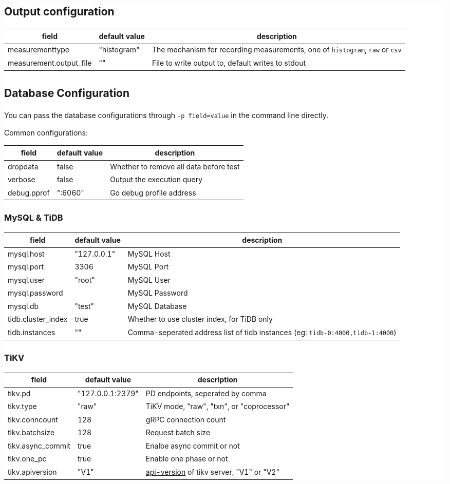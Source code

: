 ## Output configuration

|field|default value|description|
|-|-|-|
|measurementtype|"histogram"|The mechanism for recording measurements, one of `histogram`, `raw` or `csv`|
|measurement.output_file|""|File to write output to, default writes to stdout|

## Database Configuration

You can pass the database configurations through `-p field=value` in the command line directly.

Common configurations:

|field|default value|description|
|-|-|-|
|dropdata|false|Whether to remove all data before test|
|verbose|false|Output the execution query|
|debug.pprof|":6060"|Go debug profile address|

### MySQL & TiDB

|field|default value|description|
|-|-|-|
|mysql.host|"127.0.0.1"|MySQL Host|
|mysql.port|3306|MySQL Port|
|mysql.user|"root"|MySQL User|
|mysql.password||MySQL Password|
|mysql.db|"test"|MySQL Database|
|tidb.cluster_index|true|Whether to use cluster index, for TiDB only|
|tidb.instances|""|Comma-seperated address list of tidb instances (eg: `tidb-0:4000,tidb-1:4000`)|


### TiKV

|field|default value|description|
|-|-|-|
|tikv.pd|"127.0.0.1:2379"|PD endpoints, seperated by comma|
|tikv.type|"raw"|TiKV mode, "raw", "txn", or "coprocessor"|
|tikv.conncount|128|gRPC connection count|
|tikv.batchsize|128|Request batch size|
|tikv.async_commit|true|Enalbe async commit or not|
|tikv.one_pc|true|Enable one phase or not|
|tikv.apiversion|"V1"|[api-version](https://docs.pingcap.com/tidb/stable/tikv-configuration-file#api-version-new-in-v610) of tikv server, "V1" or "V2"|
